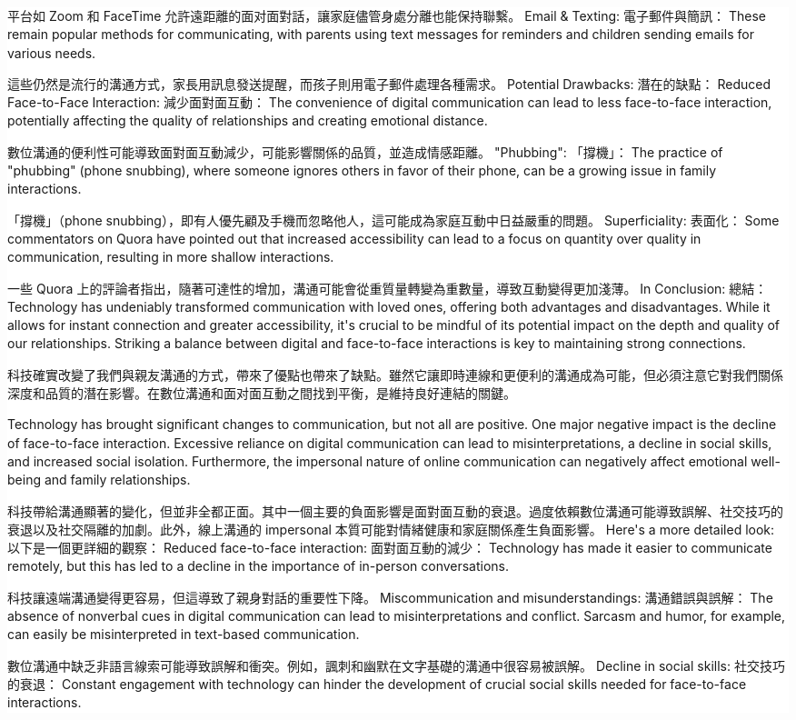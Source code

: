 平台如 Zoom 和 FaceTime 允許遠距離的面对面對話，讓家庭儘管身處分離也能保持聯繫。
Email & Texting:  電子郵件與簡訊：
These remain popular methods for communicating, with parents using text messages for reminders and children sending emails for various needs. 

這些仍然是流行的溝通方式，家長用訊息發送提醒，而孩子則用電子郵件處理各種需求。
Potential Drawbacks:  潛在的缺點：
Reduced Face-to-Face Interaction:
減少面對面互動：
The convenience of digital communication can lead to less face-to-face interaction, potentially affecting the quality of relationships and creating emotional distance. 

數位溝通的便利性可能導致面對面互動減少，可能影響關係的品質，並造成情感距離。
"Phubbing":  「撐機」：
The practice of "phubbing" (phone snubbing), where someone ignores others in favor of their phone, can be a growing issue in family interactions. 

「撐機」（phone snubbing），即有人優先顧及手機而忽略他人，這可能成為家庭互動中日益嚴重的問題。
Superficiality:  表面化：
Some commentators on Quora have pointed out that increased accessibility can lead to a focus on quantity over quality in communication, resulting in more shallow interactions. 

一些 Quora 上的評論者指出，隨著可達性的增加，溝通可能會從重質量轉變為重數量，導致互動變得更加淺薄。
In Conclusion:  總結：
Technology has undeniably transformed communication with loved ones, offering both advantages and disadvantages. While it allows for instant connection and greater accessibility, it's crucial to be mindful of its potential impact on the depth and quality of our relationships. Striking a balance between digital and face-to-face interactions is key to maintaining strong connections. 

科技確實改變了我們與親友溝通的方式，帶來了優點也帶來了缺點。雖然它讓即時連線和更便利的溝通成為可能，但必須注意它對我們關係深度和品質的潛在影響。在數位溝通和面对面互動之間找到平衡，是維持良好連結的關鍵。


Technology has brought significant changes to communication, but not all are positive. One major negative impact is the decline of face-to-face interaction. Excessive reliance on digital communication can lead to misinterpretations, a decline in social skills, and increased social isolation. Furthermore, the impersonal nature of online communication can negatively affect emotional well-being and family relationships. 

科技帶給溝通顯著的變化，但並非全都正面。其中一個主要的負面影響是面對面互動的衰退。過度依賴數位溝通可能導致誤解、社交技巧的衰退以及社交隔離的加劇。此外，線上溝通的 impersonal 本質可能對情緒健康和家庭關係產生負面影響。
Here's a more detailed look:
以下是一個更詳細的觀察：
Reduced face-to-face interaction:
面對面互動的減少：
Technology has made it easier to communicate remotely, but this has led to a decline in the importance of in-person conversations. 

科技讓遠端溝通變得更容易，但這導致了親身對話的重要性下降。
Miscommunication and misunderstandings:
溝通錯誤與誤解：
The absence of nonverbal cues in digital communication can lead to misinterpretations and conflict. Sarcasm and humor, for example, can easily be misinterpreted in text-based communication. 

數位溝通中缺乏非語言線索可能導致誤解和衝突。例如，諷刺和幽默在文字基礎的溝通中很容易被誤解。
Decline in social skills:
社交技巧的衰退：
Constant engagement with technology can hinder the development of crucial social skills needed for face-to-face interactions. 
